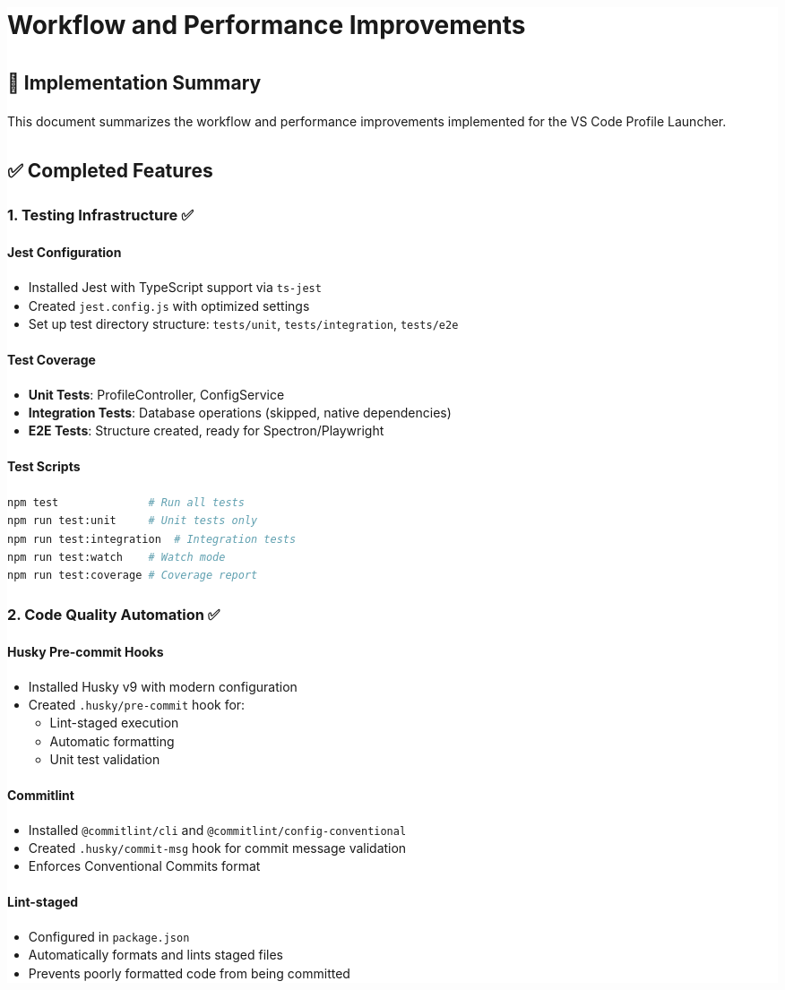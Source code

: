 # Workflow and Performance Improvements

## 🎉 Implementation Summary

This document summarizes the workflow and performance improvements implemented for the VS Code Profile Launcher.

## ✅ Completed Features

### 1. Testing Infrastructure ✅

#### Jest Configuration

- Installed Jest with TypeScript support via `ts-jest`
- Created `jest.config.js` with optimized settings
- Set up test directory structure: `tests/unit`, `tests/integration`, `tests/e2e`

#### Test Coverage

- **Unit Tests**: ProfileController, ConfigService
- **Integration Tests**: Database operations (skipped, native dependencies)
- **E2E Tests**: Structure created, ready for Spectron/Playwright

#### Test Scripts

```bash
npm test              # Run all tests
npm run test:unit     # Unit tests only
npm run test:integration  # Integration tests
npm run test:watch    # Watch mode
npm run test:coverage # Coverage report
```

### 2. Code Quality Automation ✅

#### Husky Pre-commit Hooks

- Installed Husky v9 with modern configuration
- Created `.husky/pre-commit` hook for:
    - Lint-staged execution
    - Automatic formatting
    - Unit test validation

#### Commitlint

- Installed `@commitlint/cli` and `@commitlint/config-conventional`
- Created `.husky/commit-msg` hook for commit message validation
- Enforces Conventional Commits format

#### Lint-staged

- Configured in `package.json`
- Automatically formats and lints staged files
- Prevents poorly formatted code from being committed
